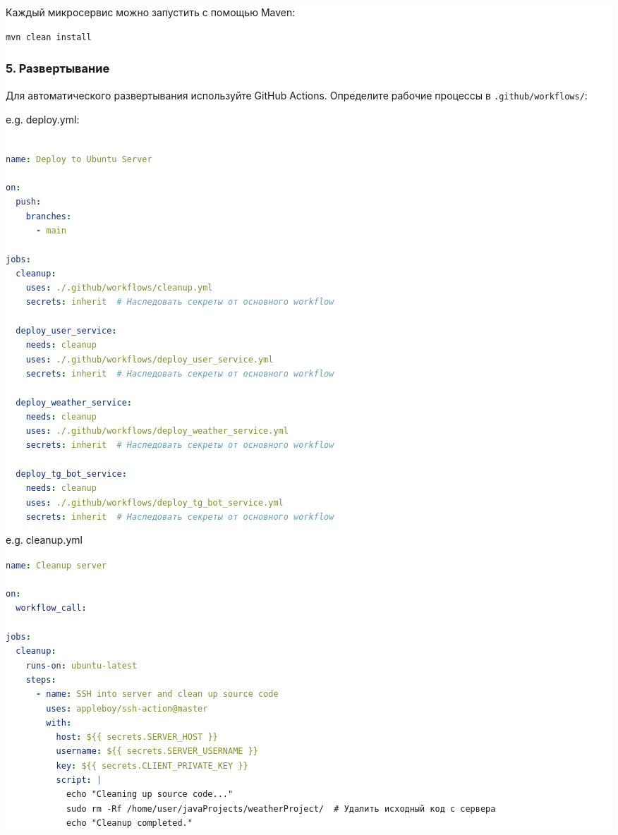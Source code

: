 Каждый микросервис можно запустить с помощью Maven:

```bash
mvn clean install
```

### 5. Развертывание

Для автоматического развертывания используйте GitHub Actions. Определите рабочие процессы
в `.github/workflows/`:

e.g. deploy.yml:

```yaml

name: Deploy to Ubuntu Server

on:
  push:
    branches:
      - main

jobs:
  cleanup:
    uses: ./.github/workflows/cleanup.yml
    secrets: inherit  # Наследовать секреты от основного workflow

  deploy_user_service:
    needs: cleanup
    uses: ./.github/workflows/deploy_user_service.yml
    secrets: inherit  # Наследовать секреты от основного workflow

  deploy_weather_service:
    needs: cleanup
    uses: ./.github/workflows/deploy_weather_service.yml
    secrets: inherit  # Наследовать секреты от основного workflow

  deploy_tg_bot_service:
    needs: cleanup
    uses: ./.github/workflows/deploy_tg_bot_service.yml
    secrets: inherit  # Наследовать секреты от основного workflow

```
e.g. cleanup.yml
```yaml
name: Cleanup server

on:
  workflow_call:

jobs:
  cleanup:
    runs-on: ubuntu-latest
    steps:
      - name: SSH into server and clean up source code
        uses: appleboy/ssh-action@master
        with:
          host: ${{ secrets.SERVER_HOST }}
          username: ${{ secrets.SERVER_USERNAME }}
          key: ${{ secrets.CLIENT_PRIVATE_KEY }}
          script: |
            echo "Cleaning up source code..."
            sudo rm -Rf /home/user/javaProjects/weatherProject/  # Удалить исходный код с сервера
            echo "Cleanup completed."


```